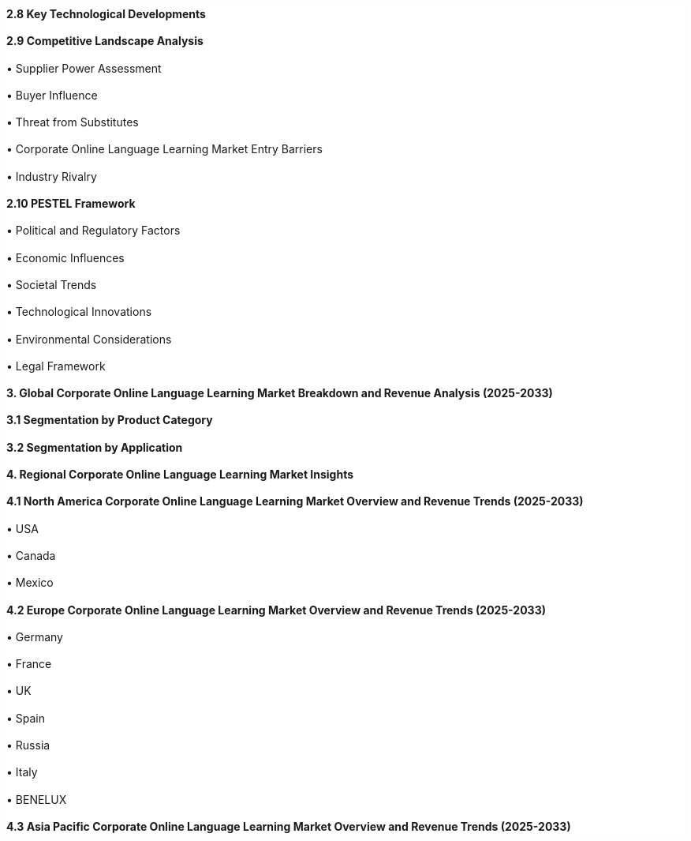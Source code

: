 <strong>2.8 Key Technological Developments</strong>

<strong>2.9 Competitive Landscape Analysis</strong>

• Supplier Power Assessment

• Buyer Influence

• Threat from Substitutes

• Corporate Online Language Learning Market Entry Barriers

• Industry Rivalry

<strong>2.10 PESTEL Framework</strong>

• Political and Regulatory Factors

• Economic Influences

• Societal Trends

• Technological Innovations

• Environmental Considerations

• Legal Framework

<strong>3. Global Corporate Online Language Learning Market Breakdown and Revenue Analysis (2025-2033)</strong>

<strong>3.1 Segmentation by Product Category</strong>

<strong>3.2 Segmentation by Application</strong>

<strong>4. Regional Corporate Online Language Learning Market Insights</strong>

<strong>4.1 North America Corporate Online Language Learning Market Overview and Revenue Trends (2025-2033)</strong>

• USA

• Canada

• Mexico

<strong>4.2 Europe Corporate Online Language Learning Market Overview and Revenue Trends (2025-2033)</strong>

• Germany

• France

• UK

• Spain

• Russia

• Italy

• BENELUX

<strong>4.3 Asia Pacific Corporate Online Language Learning Market Overview and Revenue Trends (2025-2033)</strong>
